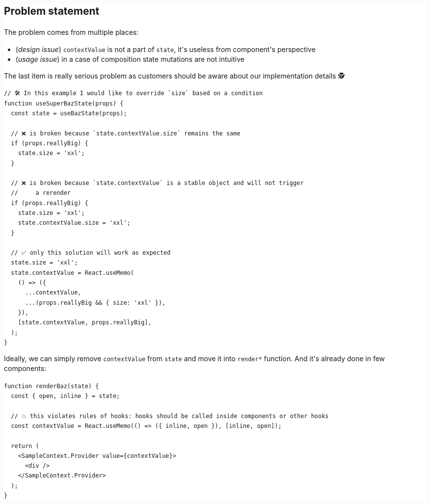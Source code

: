 ## Problem statement

The problem comes from multiple places:

- (_design issue_) `contextValue` is not a part of `state`, it's useless from component's perspective
- (_usage issue_) in a case of composition state mutations are not intuitive

The last item is really serious problem as customers should be aware about our implementation details 🕵️‍

```tsx
// 🛠 In this example I would like to override `size` based on a condition
function useSuperBazState(props) {
  const state = useBazState(props);

  // ❌ is broken because `state.contextValue.size` remains the same
  if (props.reallyBig) {
    state.size = 'xxl';
  }

  // ❌ is broken because `state.contextValue` is a stable object and will not trigger
  //     a rerender
  if (props.reallyBig) {
    state.size = 'xxl';
    state.contextValue.size = 'xxl';
  }

  // ✅ only this solution will work as expected
  state.size = 'xxl';
  state.contextValue = React.useMemo(
    () => ({
      ...contextValue,
      ...(props.reallyBig && { size: 'xxl' }),
    }),
    [state.contextValue, props.reallyBig],
  );
}
```

Ideally, we can simply remove `contextValue` from `state` and move it into `render*` function. And it's already done in few components:

```tsx
function renderBaz(state) {
  const { open, inline } = state;

  // 💥 this violates rules of hooks: hooks should be called inside components or other hooks
  const contextValue = React.useMemo(() => ({ inline, open }), [inline, open]);

  return (
    <SampleContext.Provider value={contextValue}>
      <div />
    </SampleContext.Provider>
  );
}
```
